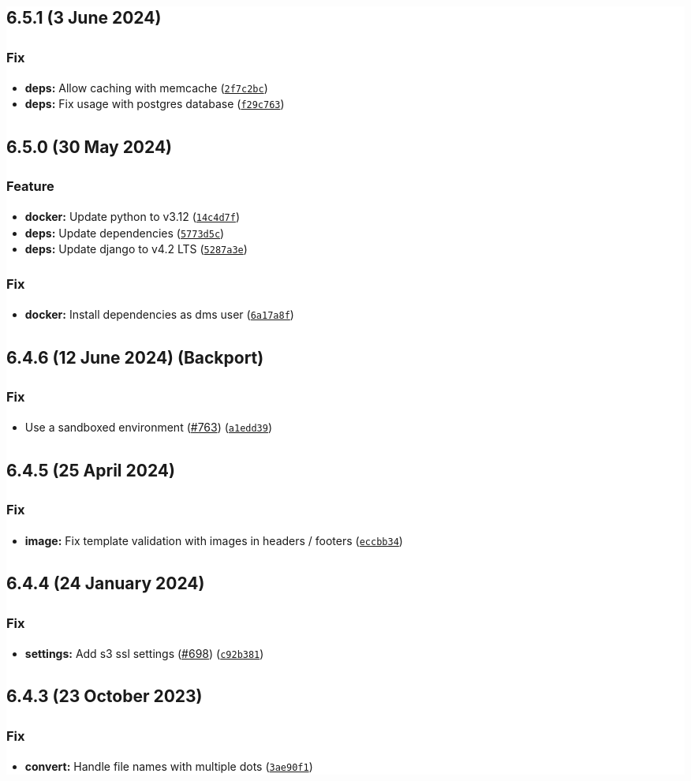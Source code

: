 ## 6.5.1 (3 June 2024)
### Fix

* **deps:** Allow caching with memcache ([`2f7c2bc`](https://github.com/adfinis/document-merge-service/commit/2f7c2bc196f56dd5488101c8ad1e639671002005))
* **deps:** Fix usage with postgres database ([`f29c763`](https://github.com/adfinis/document-merge-service/commit/f29c7635d3fa7759c9c9e98bc6e437da650ebb26))

## 6.5.0 (30 May 2024)
### Feature

* **docker:** Update python to v3.12 ([`14c4d7f`](https://github.com/adfinis/document-merge-service/commit/14c4d7f97005ce9651be6dc37eae904125614e29))
* **deps:** Update dependencies ([`5773d5c`](https://github.com/adfinis/document-merge-service/commit/5773d5c5283543c843c4986daf8b71cc1cafa611))
* **deps:** Update django to v4.2 LTS ([`5287a3e`](https://github.com/adfinis/document-merge-service/commit/5287a3e4a6b26c12e122026f789e80d2c70f892b))

### Fix

* **docker:** Install dependencies as dms user ([`6a17a8f`](https://github.com/adfinis/document-merge-service/commit/6a17a8f1cfce053440790e9b62a7d6c21405f580))

## 6.4.6 (12 June 2024) (Backport)
### Fix

* Use a sandboxed environment ([#763](https://github.com/adfinis/document-merge-service/issues/763)) ([`a1edd39`](https://github.com/adfinis/document-merge-service/commit/a1edd39d33d1bdf75c31ea01c317547be90ca074))

## 6.4.5 (25 April 2024)
### Fix
* **image:** Fix template validation with images in headers / footers ([`eccbb34`](https://github.com/adfinis/document-merge-service/commit/eccbb34ce69cd26a998a8ef15db109e8faf2a1e3))

## 6.4.4 (24 January 2024)
### Fix
* **settings:** Add s3 ssl settings ([#698](https://github.com/adfinis/document-merge-service/issues/698)) ([`c92b381`](https://github.com/adfinis/document-merge-service/commit/c92b381ce6ebc45c0b96eba828b471f2bd28a169))


## 6.4.3 (23 October 2023)
### Fix
* **convert:** Handle file names with multiple dots ([`3ae90f1`](https://github.com/adfinis/document-merge-service/commit/3ae90f1d3e8e2bfce86528be2af142975b6f1a58))
